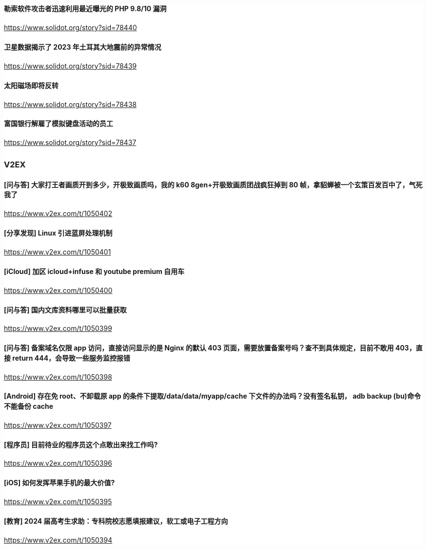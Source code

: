 #### 勒索软件攻击者迅速利用最近曝光的 PHP 9.8/10 漏洞

<span style="color: blue!80!green"><https://www.solidot.org/story?sid=78440></span>

#### 卫星数据揭示了 2023 年土耳其大地震前的异常情况

<span style="color: blue!80!green"><https://www.solidot.org/story?sid=78439></span>

#### 太阳磁场即将反转

<span style="color: blue!80!green"><https://www.solidot.org/story?sid=78438></span>

#### 富国银行解雇了模拟键盘活动的员工

<span style="color: blue!80!green"><https://www.solidot.org/story?sid=78437></span>

### V2EX

#### \[问与答\] 大家打王者画质开到多少，开极致画质吗，我的 k60 8gen+开极致画质团战疯狂掉到 80 帧，拿貂蝉被一个玄策百发百中了，气死我了

<span style="color: blue!80!green"><https://www.v2ex.com/t/1050402></span>

#### \[分享发现\] Linux 引进蓝屏处理机制

<span style="color: blue!80!green"><https://www.v2ex.com/t/1050401></span>

#### \[iCloud\] 加区 icloud+infuse 和 youtube premium 自用车

<span style="color: blue!80!green"><https://www.v2ex.com/t/1050400></span>

#### \[问与答\] 国内文库资料哪里可以批量获取

<span style="color: blue!80!green"><https://www.v2ex.com/t/1050399></span>

#### \[问与答\] 备案域名仅限 app 访问，直接访问显示的是 Nginx 的默认 403 页面，需要放置备案号吗？查不到具体规定，目前不敢用 403，直接 return 444，会导致一些服务监控报错

<span style="color: blue!80!green"><https://www.v2ex.com/t/1050398></span>

#### \[Android\] 存在免 root、不卸载原 app 的条件下提取/data/data/myapp/cache 下文件的办法吗？没有签名私钥， adb backup (bu)命令不能备份 cache

<span style="color: blue!80!green"><https://www.v2ex.com/t/1050397></span>

#### \[程序员\] 目前待业的程序员这个点敢出来找工作吗?

<span style="color: blue!80!green"><https://www.v2ex.com/t/1050396></span>

#### \[iOS\] 如何发挥苹果手机的最大价值?

<span style="color: blue!80!green"><https://www.v2ex.com/t/1050395></span>

#### \[教育\] 2024 届高考生求助：专科院校志愿填报建议，软工或电子工程方向

<span style="color: blue!80!green"><https://www.v2ex.com/t/1050394></span>
